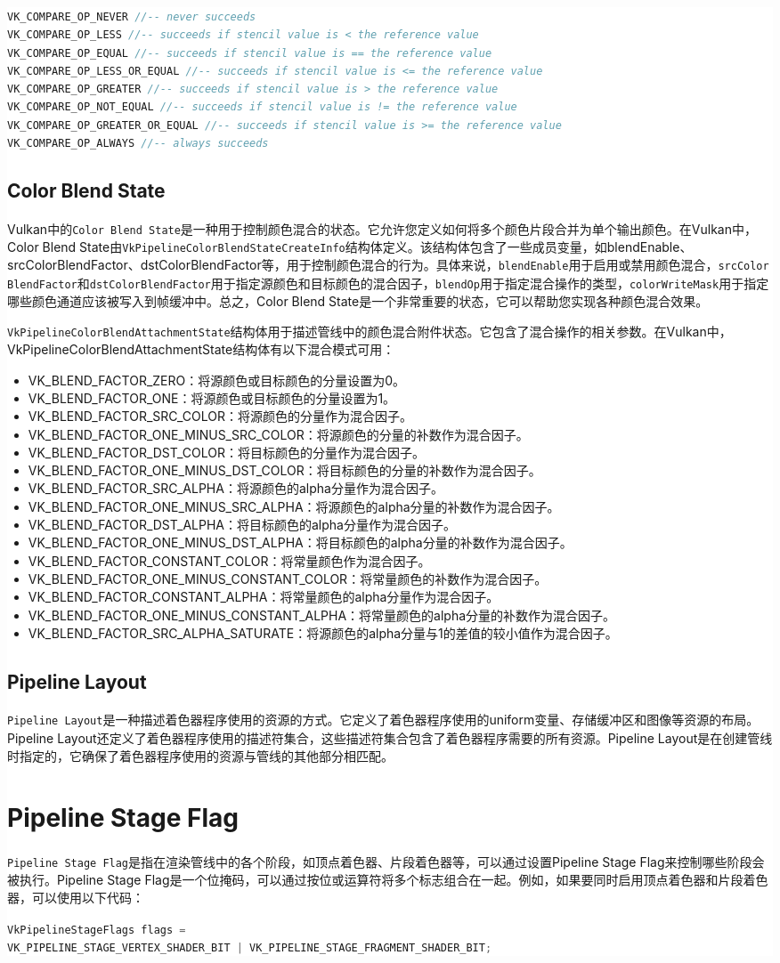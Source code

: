 ```cpp
VK_COMPARE_OP_NEVER //-- never succeeds
VK_COMPARE_OP_LESS //-- succeeds if stencil value is < the reference value
VK_COMPARE_OP_EQUAL //-- succeeds if stencil value is == the reference value
VK_COMPARE_OP_LESS_OR_EQUAL //-- succeeds if stencil value is <= the reference value
VK_COMPARE_OP_GREATER //-- succeeds if stencil value is > the reference value
VK_COMPARE_OP_NOT_EQUAL //-- succeeds if stencil value is != the reference value
VK_COMPARE_OP_GREATER_OR_EQUAL //-- succeeds if stencil value is >= the reference value
VK_COMPARE_OP_ALWAYS //-- always succeeds
```


## Color Blend State

Vulkan中的`Color Blend State`是一种用于控制颜色混合的状态。它允许您定义如何将多个颜色片段合并为单个输出颜色。在Vulkan中，Color Blend State由`VkPipelineColorBlendStateCreateInfo`结构体定义。该结构体包含了一些成员变量，如blendEnable、srcColorBlendFactor、dstColorBlendFactor等，用于控制颜色混合的行为。具体来说，`blendEnable`用于启用或禁用颜色混合，`srcColorBlendFactor`和`dstColorBlendFactor`用于指定源颜色和目标颜色的混合因子，`blendOp`用于指定混合操作的类型，`colorWriteMask`用于指定哪些颜色通道应该被写入到帧缓冲中。总之，Color Blend State是一个非常重要的状态，它可以帮助您实现各种颜色混合效果。

`VkPipelineColorBlendAttachmentState`结构体用于描述管线中的颜色混合附件状态。它包含了混合操作的相关参数。在Vulkan中，VkPipelineColorBlendAttachmentState结构体有以下混合模式可用：

- VK_BLEND_FACTOR_ZERO：将源颜色或目标颜色的分量设置为0。
- VK_BLEND_FACTOR_ONE：将源颜色或目标颜色的分量设置为1。
- VK_BLEND_FACTOR_SRC_COLOR：将源颜色的分量作为混合因子。
- VK_BLEND_FACTOR_ONE_MINUS_SRC_COLOR：将源颜色的分量的补数作为混合因子。
- VK_BLEND_FACTOR_DST_COLOR：将目标颜色的分量作为混合因子。
- VK_BLEND_FACTOR_ONE_MINUS_DST_COLOR：将目标颜色的分量的补数作为混合因子。
- VK_BLEND_FACTOR_SRC_ALPHA：将源颜色的alpha分量作为混合因子。
- VK_BLEND_FACTOR_ONE_MINUS_SRC_ALPHA：将源颜色的alpha分量的补数作为混合因子。
- VK_BLEND_FACTOR_DST_ALPHA：将目标颜色的alpha分量作为混合因子。
- VK_BLEND_FACTOR_ONE_MINUS_DST_ALPHA：将目标颜色的alpha分量的补数作为混合因子。
- VK_BLEND_FACTOR_CONSTANT_COLOR：将常量颜色作为混合因子。
- VK_BLEND_FACTOR_ONE_MINUS_CONSTANT_COLOR：将常量颜色的补数作为混合因子。
- VK_BLEND_FACTOR_CONSTANT_ALPHA：将常量颜色的alpha分量作为混合因子。
- VK_BLEND_FACTOR_ONE_MINUS_CONSTANT_ALPHA：将常量颜色的alpha分量的补数作为混合因子。
- VK_BLEND_FACTOR_SRC_ALPHA_SATURATE：将源颜色的alpha分量与1的差值的较小值作为混合因子。

## Pipeline Layout

`Pipeline Layout`是一种描述着色器程序使用的资源的方式。它定义了着色器程序使用的uniform变量、存储缓冲区和图像等资源的布局。Pipeline Layout还定义了着色器程序使用的描述符集合，这些描述符集合包含了着色器程序需要的所有资源。Pipeline Layout是在创建管线时指定的，它确保了着色器程序使用的资源与管线的其他部分相匹配。

# Pipeline Stage Flag

`Pipeline Stage Flag`是指在渲染管线中的各个阶段，如顶点着色器、片段着色器等，可以通过设置Pipeline Stage Flag来控制哪些阶段会被执行。Pipeline Stage Flag是一个位掩码，可以通过按位或运算符将多个标志组合在一起。例如，如果要同时启用顶点着色器和片段着色器，可以使用以下代码：
```cpp
VkPipelineStageFlags flags = 
VK_PIPELINE_STAGE_VERTEX_SHADER_BIT | VK_PIPELINE_STAGE_FRAGMENT_SHADER_BIT;
```

